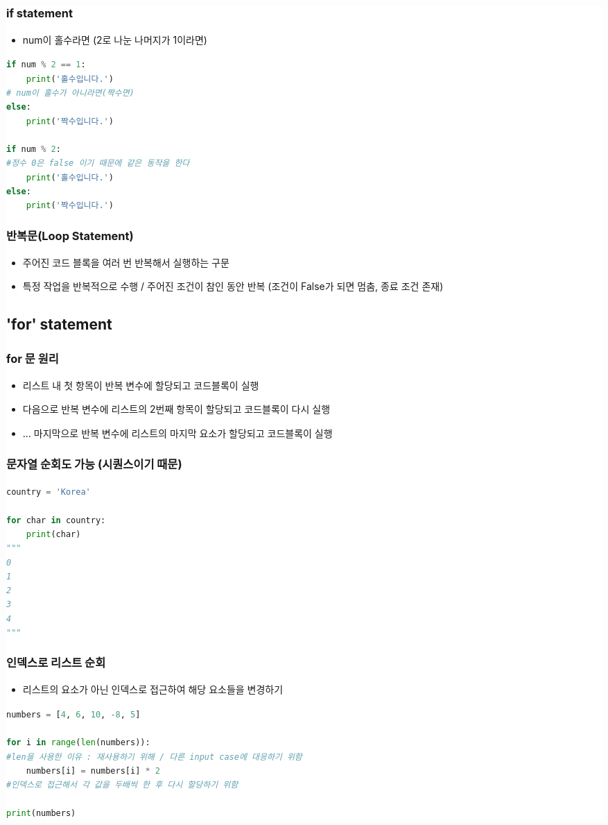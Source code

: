 ### if statement
- num이 홀수라면 (2로 나눈 나머지가 1이라면)

```python
if num % 2 == 1:
    print('홀수입니다.')
# num이 홀수가 아니라면(짝수면)
else:
    print('짝수입니다.')

if num % 2: 
#정수 0은 false 이기 때문에 같은 동작을 한다
    print('홀수입니다.')
else:
    print('짝수입니다.')
```

### 반복문(Loop Statement)
- 주어진 코드 블록을 여러 번 반복해서 실행하는 구문

- 특정 작업을 반복적으로 수행 / 주어진 조건이 참인 동안 반복 (조건이 False가 되면 멈춤, 종료 조건 존재)

## 'for' statement

### for 문 원리
- 리스트 내 첫 항목이 반복 변수에 할당되고 코드블록이 실행

- 다음으로 반복 변수에 리스트의 2번째 항목이 할당되고 코드블록이 다시 실행

- ... 마지막으로 반복 변수에 리스트의 마지막 요소가 할당되고 코드블록이 실행

### 문자열 순회도 가능 (시퀀스이기 때문)

```python
country = 'Korea'

for char in country:
    print(char)
"""
0
1
2
3
4
"""
```

### 인덱스로 리스트 순회
- 리스트의 요소가 아닌 인덱스로 접근하여 해당 요소들을 변경하기

```python
numbers = [4, 6, 10, -8, 5]

for i in range(len(numbers)):
#len을 사용한 이유 : 재사용하기 위해 / 다른 input case에 대응하기 위함
    numbers[i] = numbers[i] * 2
#인덱스로 접근해서 각 값을 두배씩 한 후 다시 할당하기 위함

print(numbers)
```
